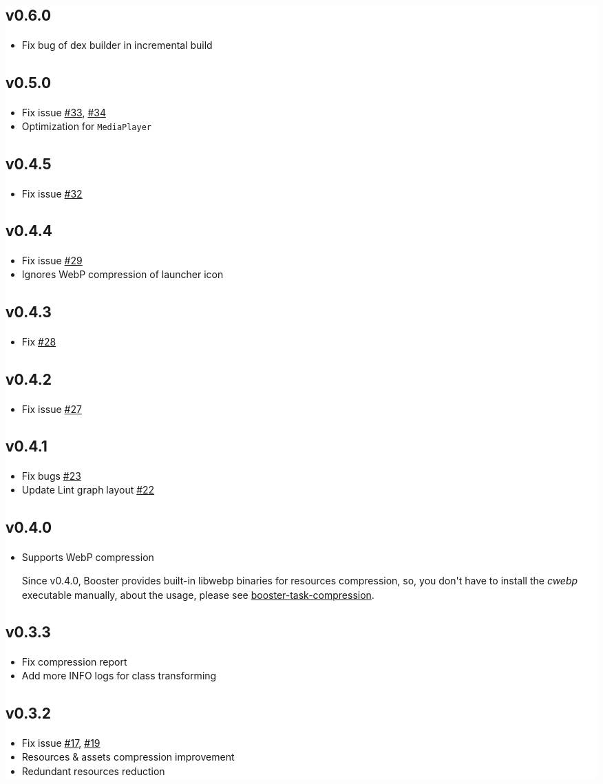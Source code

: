 ## v0.6.0

- Fix bug of dex builder in  incremental build

## v0.5.0

- Fix issue [#33](https://github.com/didi/booster/issues/33), [#34](https://github.com/didi/booster/issues/34)
- Optimization for `MediaPlayer`

## v0.4.5

- Fix issue [#32](https://github.com/didi/booster/issues/32)

## v0.4.4

- Fix issue [#29](https://github.com/didi/booster/issues/29)
- Ignores WebP compression of launcher icon

## v0.4.3

- Fix [#28](https://github.com/didi/booster/issues/28)

## v0.4.2

- Fix issue [#27](https://github.com/didi/booster/issues/27)

## v0.4.1

- Fix bugs [#23](https://github.com/didi/booster/issues/23)
- Update Lint graph layout [#22](https://github.com/didi/booster/issues/22)

## v0.4.0

- Supports WebP compression

  Since v0.4.0, Booster provides built-in libwebp binaries for resources compression, so, you don't have to install the *cwebp* executable manually,  about the usage, please see [booster-task-compression](../master/booster-task-compression).

## v0.3.3

- Fix compression report
- Add more INFO logs for class transforming

## v0.3.2

- Fix issue [#17](https://github.com/didi/booster/issues/17), [#19](https://github.com/didi/booster/issues/19)
- Resources & assets compression improvement
- Redundant resources reduction

